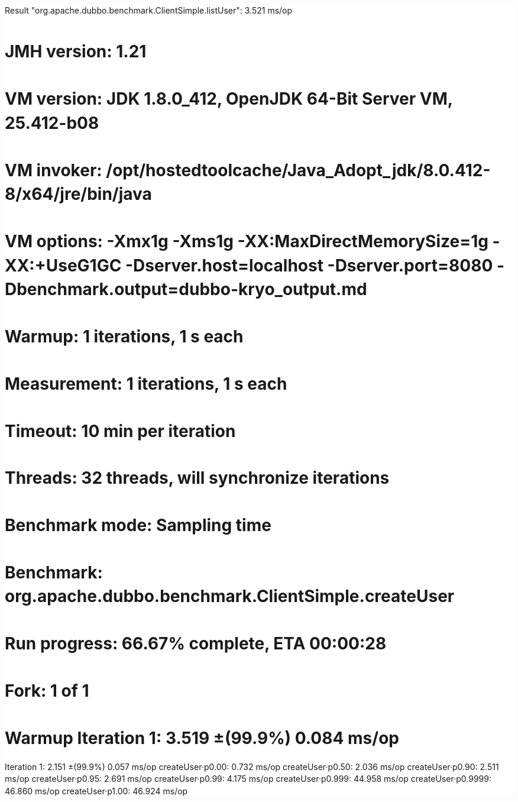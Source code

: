 
Result "org.apache.dubbo.benchmark.ClientSimple.listUser":
  3.521 ms/op


# JMH version: 1.21
# VM version: JDK 1.8.0_412, OpenJDK 64-Bit Server VM, 25.412-b08
# VM invoker: /opt/hostedtoolcache/Java_Adopt_jdk/8.0.412-8/x64/jre/bin/java
# VM options: -Xmx1g -Xms1g -XX:MaxDirectMemorySize=1g -XX:+UseG1GC -Dserver.host=localhost -Dserver.port=8080 -Dbenchmark.output=dubbo-kryo_output.md
# Warmup: 1 iterations, 1 s each
# Measurement: 1 iterations, 1 s each
# Timeout: 10 min per iteration
# Threads: 32 threads, will synchronize iterations
# Benchmark mode: Sampling time
# Benchmark: org.apache.dubbo.benchmark.ClientSimple.createUser

# Run progress: 66.67% complete, ETA 00:00:28
# Fork: 1 of 1
# Warmup Iteration   1: 3.519 ±(99.9%) 0.084 ms/op
Iteration   1: 2.151 ±(99.9%) 0.057 ms/op
                 createUser·p0.00:   0.732 ms/op
                 createUser·p0.50:   2.036 ms/op
                 createUser·p0.90:   2.511 ms/op
                 createUser·p0.95:   2.691 ms/op
                 createUser·p0.99:   4.175 ms/op
                 createUser·p0.999:  44.958 ms/op
                 createUser·p0.9999: 46.860 ms/op
                 createUser·p1.00:   46.924 ms/op
